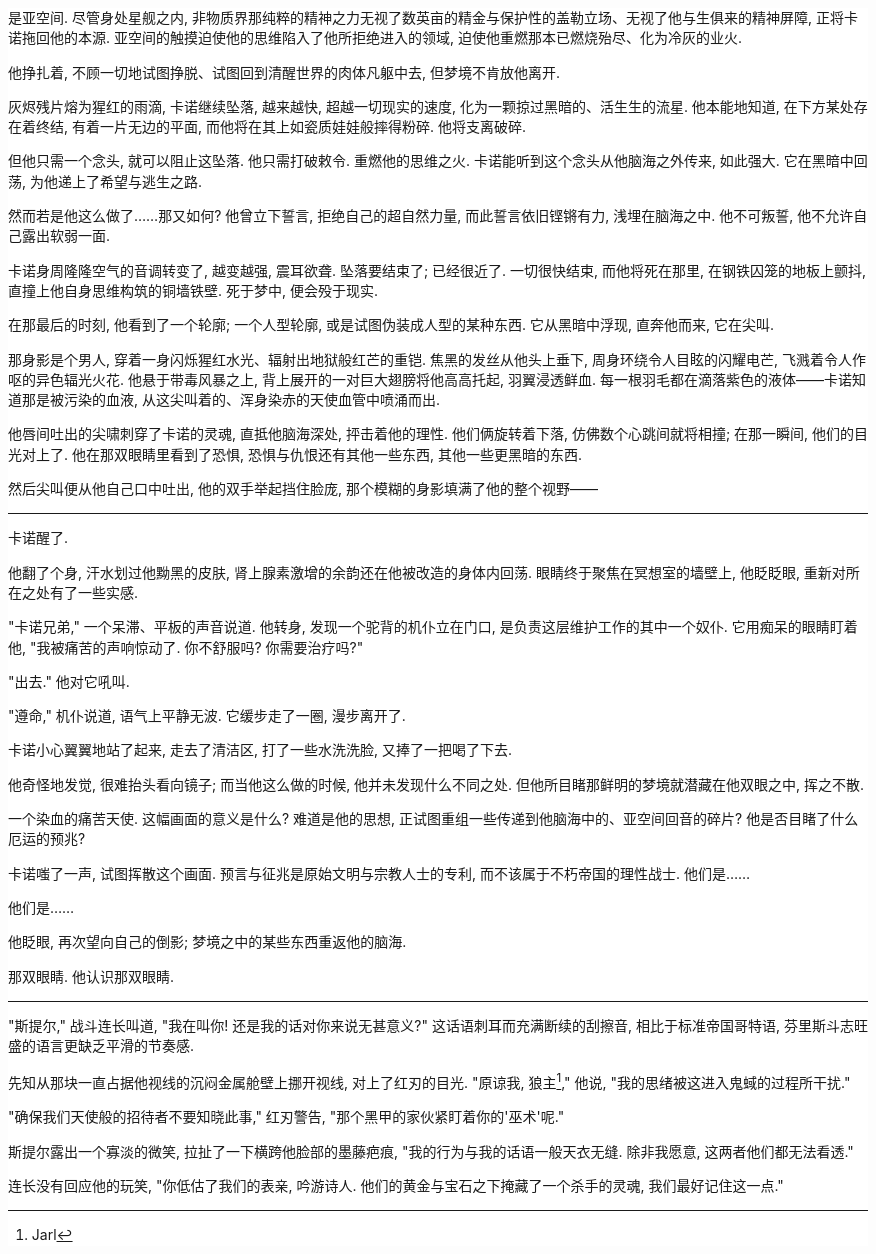 是亚空间. 尽管身处星舰之内, 非物质界那纯粹的精神之力无视了数英亩的精金与保护性的盖勒立场、无视了他与生俱来的精神屏障, 正将卡诺拖回他的本源. 亚空间的触摸迫使他的思维陷入了他所拒绝进入的领域, 迫使他重燃那本已燃烧殆尽、化为冷灰的业火.

他挣扎着, 不顾一切地试图挣脱、试图回到清醒世界的肉体凡躯中去, 但梦境不肯放他离开.

灰烬残片熔为猩红的雨滴, 卡诺继续坠落, 越来越快, 超越一切现实的速度, 化为一颗掠过黑暗的、活生生的流星. 他本能地知道, 在下方某处存在着终结, 有着一片无边的平面, 而他将在其上如瓷质娃娃般摔得粉碎. 他将支离破碎.

但他只需一个念头, 就可以阻止这坠落. 他只需打破敕令. 重燃他的思维之火. 卡诺能听到这个念头从他脑海之外传来, 如此强大. 它在黑暗中回荡, 为他递上了希望与逃生之路.

然而若是他这么做了……那又如何? 他曾立下誓言, 拒绝自己的超自然力量, 而此誓言依旧铿锵有力, 浅埋在脑海之中. 他不可叛誓, 他不允许自己露出软弱一面.

卡诺身周隆隆空气的音调转变了, 越变越强, 震耳欲聋. 坠落要结束了; 已经很近了. 一切很快结束, 而他将死在那里, 在钢铁囚笼的地板上颤抖, 直撞上他自身思维构筑的铜墙铁壁. 死于梦中, 便会殁于现实.

在那最后的时刻, 他看到了一个轮廓; 一个人型轮廓, 或是试图伪装成人型的某种东西. 它从黑暗中浮现, 直奔他而来, 它在尖叫.

那身影是个男人, 穿着一身闪烁猩红水光、辐射出地狱般红芒的重铠. 焦黑的发丝从他头上垂下, 周身环绕令人目眩的闪耀电芒, 飞溅着令人作呕的异色辐光火花. 他悬于带毒风暴之上, 背上展开的一对巨大翅膀将他高高托起, 羽翼浸透鲜血. 每一根羽毛都在滴落紫色的液体——卡诺知道那是被污染的血液, 从这尖叫着的、浑身染赤的天使血管中喷涌而出.

他唇间吐出的尖啸刺穿了卡诺的灵魂, 直抵他脑海深处, 抨击着他的理性. 他们俩旋转着下落, 仿佛数个心跳间就将相撞; 在那一瞬间, 他们的目光对上了. 他在那双眼睛里看到了恐惧, 恐惧与仇恨还有其他一些东西, 其他一些更黑暗的东西.

然后尖叫便从他自己口中吐出, 他的双手举起挡住脸庞, 那个模糊的身影填满了他的整个视野——

--------

卡诺醒了.

他翻了个身, 汗水划过他黝黑的皮肤, 肾上腺素激增的余韵还在他被改造的身体内回荡. 眼睛终于聚焦在冥想室的墙壁上, 他眨眨眼, 重新对所在之处有了一些实感.

"卡诺兄弟," 一个呆滞、平板的声音说道. 他转身, 发现一个驼背的机仆立在门口, 是负责这层维护工作的其中一个奴仆. 它用痴呆的眼睛盯着他, "我被痛苦的声响惊动了. 你不舒服吗? 你需要治疗吗?"

"出去." 他对它吼叫.

"遵命," 机仆说道, 语气上平静无波. 它缓步走了一圈, 漫步离开了.

卡诺小心翼翼地站了起来, 走去了清洁区, 打了一些水洗洗脸, 又捧了一把喝了下去.

他奇怪地发觉, 很难抬头看向镜子; 而当他这么做的时候, 他并未发现什么不同之处. 但他所目睹那鲜明的梦境就潜藏在他双眼之中, 挥之不散.

一个染血的痛苦天使. 这幅画面的意义是什么? 难道是他的思想, 正试图重组一些传递到他脑海中的、亚空间回音的碎片? 他是否目睹了什么厄运的预兆?

卡诺嗤了一声, 试图挥散这个画面. 预言与征兆是原始文明与宗教人士的专利, 而不该属于不朽帝国的理性战士. 他们是……

他们是……

他眨眼, 再次望向自己的倒影; 梦境之中的某些东西重返他的脑海.

那双眼睛. 他认识那双眼睛.

--------

"斯提尔," 战斗连长叫道, "我在叫你! 还是我的话对你来说无甚意义?" 这话语刺耳而充满断续的刮擦音, 相比于标准帝国哥特语, 芬里斯斗志旺盛的语言更缺乏平滑的节奏感.

先知从那块一直占据他视线的沉闷金属舱壁上挪开视线, 对上了红刃的目光. "原谅我, 狼主[^10]," 他说, "我的思绪被这进入鬼蜮的过程所干扰."

"确保我们天使般的招待者不要知晓此事," 红刃警告, "那个黑甲的家伙紧盯着你的'巫术'呢."

斯提尔露出一个寡淡的微笑, 拉扯了一下横跨他脸部的墨藤疤痕, "我的行为与我的话语一般天衣无缝. 除非我愿意, 这两者他们都无法看透."

连长没有回应他的玩笑, "你低估了我们的表亲, 吟游诗人. 他们的黄金与宝石之下掩藏了一个杀手的灵魂, 我们最好记住这一点."


[^1-1]: Anthem Sanguinatus: Sanguinatus我搜索了下拉丁语里是形容词Sanguino的完成不定式, 好像也没搜到是什么特定含义的后缀, 最后思来想去还是音译吧……
[^1-2]: Megladari: 这个词也是自造词, 谷歌了一下搜出来全是引用的这段……英文水平不够, 不是很清楚词源或者该怎么拆解, 只好也音译了
[^1]: Foss
[^2]: nucleonic laser
[^3]: particle bombardment array
[^4]: lance cannon cluster
[^5]: acceleration frame
[^6]: Brecht IX
[^7]: Teghar Pentarus
[^8]: ectoplasm
[^9]: the Lexicania, Epistolaries and Codiciers
[^10]: Jarl